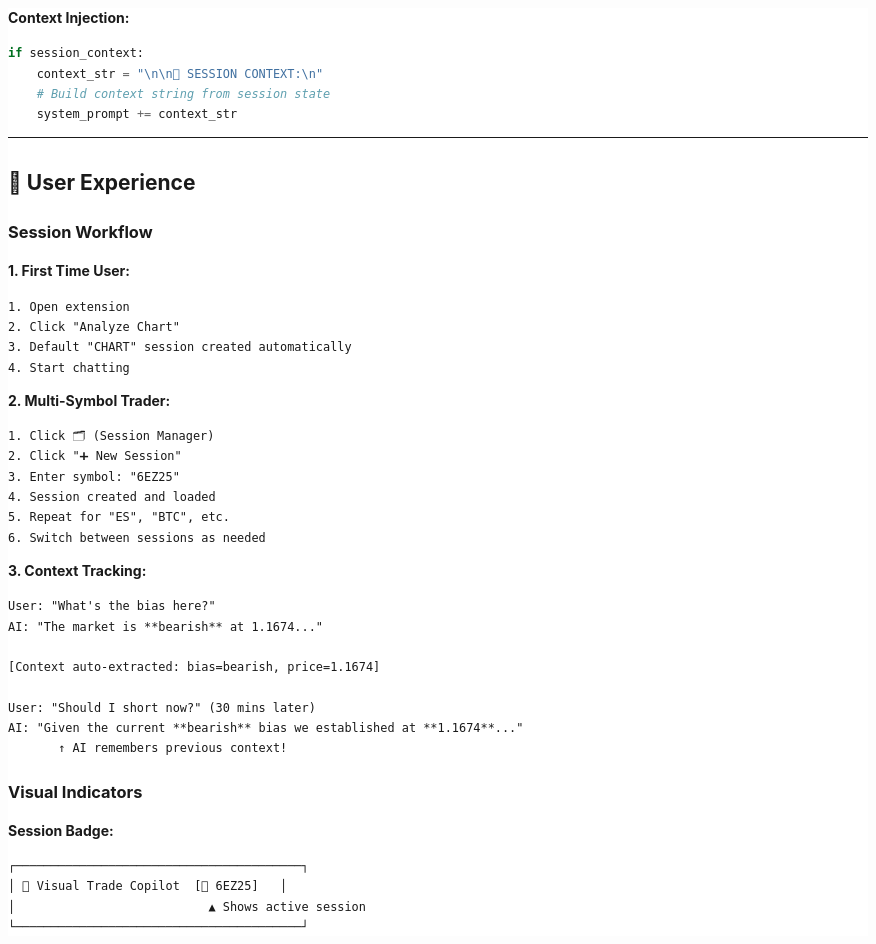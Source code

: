 **Context Injection:**
```python
if session_context:
    context_str = "\n\n🧠 SESSION CONTEXT:\n"
    # Build context string from session state
    system_prompt += context_str
```

---

## 🎨 User Experience

### Session Workflow

**1. First Time User:**
```
1. Open extension
2. Click "Analyze Chart"
3. Default "CHART" session created automatically
4. Start chatting
```

**2. Multi-Symbol Trader:**
```
1. Click 🗂️ (Session Manager)
2. Click "➕ New Session"
3. Enter symbol: "6EZ25"
4. Session created and loaded
5. Repeat for "ES", "BTC", etc.
6. Switch between sessions as needed
```

**3. Context Tracking:**
```
User: "What's the bias here?"
AI: "The market is **bearish** at 1.1674..."

[Context auto-extracted: bias=bearish, price=1.1674]

User: "Should I short now?" (30 mins later)
AI: "Given the current **bearish** bias we established at **1.1674**..."
       ↑ AI remembers previous context!
```

### Visual Indicators

**Session Badge:**
```
┌────────────────────────────────────────┐
│ 🤖 Visual Trade Copilot  [🧠 6EZ25]   │
│                           ▲ Shows active session
└────────────────────────────────────────┘
```
